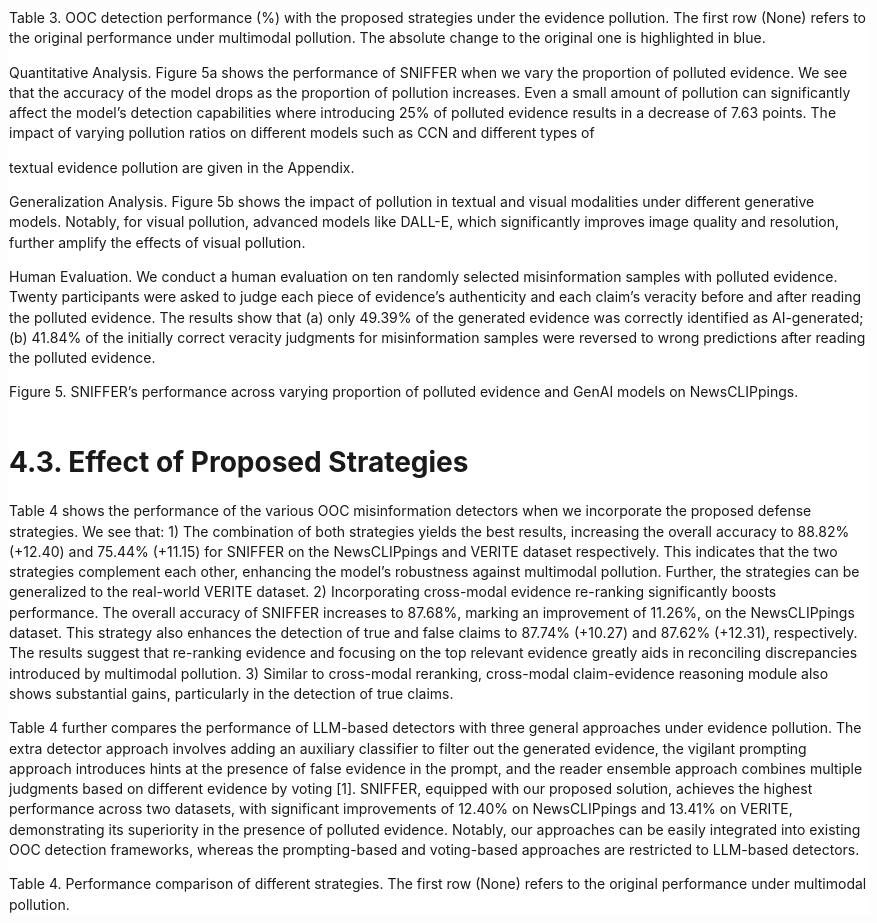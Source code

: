 Table 3. OOC detection performance (%) with the proposed strategies under the evidence pollution. The first row (None) refers to the original performance under multimodal pollution. The absolute change to the original one is highlighted in blue.

Quantitative Analysis. Figure 5a shows the performance of SNIFFER when we vary the proportion of polluted evidence. We see that the accuracy of the model drops as the proportion of pollution increases. Even a small amount of pollution can significantly affect the model’s detection capabilities where introducing 25% of polluted evidence results in a decrease of 7.63 points. The impact of varying pollution ratios on different models such as CCN and different types of

textual evidence pollution are given in the Appendix.

Generalization Analysis. Figure 5b shows the impact of pollution in textual and visual modalities under different generative models. Notably, for visual pollution, advanced models like DALL-E, which significantly improves image quality and resolution, further amplify the effects of visual pollution.

Human Evaluation. We conduct a human evaluation on ten randomly selected misinformation samples with polluted evidence. Twenty participants were asked to judge each piece of evidence’s authenticity and each claim’s veracity before and after reading the polluted evidence. The results show that (a) only 49.39% of the generated evidence was correctly identified as AI-generated; (b) 41.84% of the initially correct veracity judgments for misinformation samples were reversed to wrong predictions after reading the polluted evidence.

Figure 5. SNIFFER’s performance across varying proportion of polluted evidence and GenAI models on NewsCLIPpings.

# 4.3. Effect of Proposed Strategies

Table 4 shows the performance of the various OOC misinformation detectors when we incorporate the proposed defense strategies. We see that: 1) The combination of both strategies yields the best results, increasing the overall accuracy to 88.82% (+12.40) and 75.44% (+11.15) for SNIFFER on the NewsCLIPpings and VERITE dataset respectively. This indicates that the two strategies complement each other, enhancing the model’s robustness against multimodal pollution. Further, the strategies can be generalized to the real-world VERITE dataset. 2) Incorporating cross-modal evidence re-ranking significantly boosts performance. The overall accuracy of SNIFFER increases to 87.68%, marking an improvement of 11.26%, on the NewsCLIPpings dataset. This strategy also enhances the detection of true and false claims to 87.74% (+10.27) and 87.62% (+12.31), respectively. The results suggest that re-ranking evidence and focusing on the top relevant evidence greatly aids in reconciling discrepancies introduced by multimodal pollution. 3) Similar to cross-modal reranking, cross-modal claim-evidence reasoning module also shows substantial gains, particularly in the detection of true claims.

Table 4 further compares the performance of LLM-based detectors with three general approaches under evidence pollution. The extra detector approach involves adding an auxiliary classifier to filter out the generated evidence, the vigilant prompting approach introduces hints at the presence of false evidence in the prompt, and the reader ensemble approach combines multiple judgments based on different evidence by voting [1]. SNIFFER, equipped with our proposed solution, achieves the highest performance across two datasets, with significant improvements of 12.40% on NewsCLIPpings and 13.41% on VERITE, demonstrating its superiority in the presence of polluted evidence. Notably, our approaches can be easily integrated into existing OOC detection frameworks, whereas the prompting-based and voting-based approaches are restricted to LLM-based detectors.

Table 4. Performance comparison of different strategies. The first row (None) refers to the original performance under multimodal pollution.
